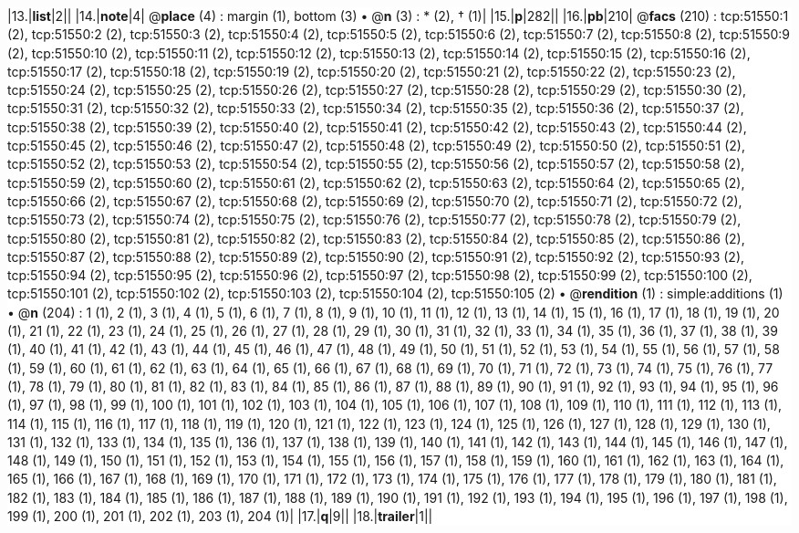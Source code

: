|13.|__list__|2||
|14.|__note__|4| @__place__ (4) : margin (1), bottom (3)  •  @__n__ (3) : * (2), † (1)|
|15.|__p__|282||
|16.|__pb__|210| @__facs__ (210) : tcp:51550:1 (2), tcp:51550:2 (2), tcp:51550:3 (2), tcp:51550:4 (2), tcp:51550:5 (2), tcp:51550:6 (2), tcp:51550:7 (2), tcp:51550:8 (2), tcp:51550:9 (2), tcp:51550:10 (2), tcp:51550:11 (2), tcp:51550:12 (2), tcp:51550:13 (2), tcp:51550:14 (2), tcp:51550:15 (2), tcp:51550:16 (2), tcp:51550:17 (2), tcp:51550:18 (2), tcp:51550:19 (2), tcp:51550:20 (2), tcp:51550:21 (2), tcp:51550:22 (2), tcp:51550:23 (2), tcp:51550:24 (2), tcp:51550:25 (2), tcp:51550:26 (2), tcp:51550:27 (2), tcp:51550:28 (2), tcp:51550:29 (2), tcp:51550:30 (2), tcp:51550:31 (2), tcp:51550:32 (2), tcp:51550:33 (2), tcp:51550:34 (2), tcp:51550:35 (2), tcp:51550:36 (2), tcp:51550:37 (2), tcp:51550:38 (2), tcp:51550:39 (2), tcp:51550:40 (2), tcp:51550:41 (2), tcp:51550:42 (2), tcp:51550:43 (2), tcp:51550:44 (2), tcp:51550:45 (2), tcp:51550:46 (2), tcp:51550:47 (2), tcp:51550:48 (2), tcp:51550:49 (2), tcp:51550:50 (2), tcp:51550:51 (2), tcp:51550:52 (2), tcp:51550:53 (2), tcp:51550:54 (2), tcp:51550:55 (2), tcp:51550:56 (2), tcp:51550:57 (2), tcp:51550:58 (2), tcp:51550:59 (2), tcp:51550:60 (2), tcp:51550:61 (2), tcp:51550:62 (2), tcp:51550:63 (2), tcp:51550:64 (2), tcp:51550:65 (2), tcp:51550:66 (2), tcp:51550:67 (2), tcp:51550:68 (2), tcp:51550:69 (2), tcp:51550:70 (2), tcp:51550:71 (2), tcp:51550:72 (2), tcp:51550:73 (2), tcp:51550:74 (2), tcp:51550:75 (2), tcp:51550:76 (2), tcp:51550:77 (2), tcp:51550:78 (2), tcp:51550:79 (2), tcp:51550:80 (2), tcp:51550:81 (2), tcp:51550:82 (2), tcp:51550:83 (2), tcp:51550:84 (2), tcp:51550:85 (2), tcp:51550:86 (2), tcp:51550:87 (2), tcp:51550:88 (2), tcp:51550:89 (2), tcp:51550:90 (2), tcp:51550:91 (2), tcp:51550:92 (2), tcp:51550:93 (2), tcp:51550:94 (2), tcp:51550:95 (2), tcp:51550:96 (2), tcp:51550:97 (2), tcp:51550:98 (2), tcp:51550:99 (2), tcp:51550:100 (2), tcp:51550:101 (2), tcp:51550:102 (2), tcp:51550:103 (2), tcp:51550:104 (2), tcp:51550:105 (2)  •  @__rendition__ (1) : simple:additions (1)  •  @__n__ (204) : 1 (1), 2 (1), 3 (1), 4 (1), 5 (1), 6 (1), 7 (1), 8 (1), 9 (1), 10 (1), 11 (1), 12 (1), 13 (1), 14 (1), 15 (1), 16 (1), 17 (1), 18 (1), 19 (1), 20 (1), 21 (1), 22 (1), 23 (1), 24 (1), 25 (1), 26 (1), 27 (1), 28 (1), 29 (1), 30 (1), 31 (1), 32 (1), 33 (1), 34 (1), 35 (1), 36 (1), 37 (1), 38 (1), 39 (1), 40 (1), 41 (1), 42 (1), 43 (1), 44 (1), 45 (1), 46 (1), 47 (1), 48 (1), 49 (1), 50 (1), 51 (1), 52 (1), 53 (1), 54 (1), 55 (1), 56 (1), 57 (1), 58 (1), 59 (1), 60 (1), 61 (1), 62 (1), 63 (1), 64 (1), 65 (1), 66 (1), 67 (1), 68 (1), 69 (1), 70 (1), 71 (1), 72 (1), 73 (1), 74 (1), 75 (1), 76 (1), 77 (1), 78 (1), 79 (1), 80 (1), 81 (1), 82 (1), 83 (1), 84 (1), 85 (1), 86 (1), 87 (1), 88 (1), 89 (1), 90 (1), 91 (1), 92 (1), 93 (1), 94 (1), 95 (1), 96 (1), 97 (1), 98 (1), 99 (1), 100 (1), 101 (1), 102 (1), 103 (1), 104 (1), 105 (1), 106 (1), 107 (1), 108 (1), 109 (1), 110 (1), 111 (1), 112 (1), 113 (1), 114 (1), 115 (1), 116 (1), 117 (1), 118 (1), 119 (1), 120 (1), 121 (1), 122 (1), 123 (1), 124 (1), 125 (1), 126 (1), 127 (1), 128 (1), 129 (1), 130 (1), 131 (1), 132 (1), 133 (1), 134 (1), 135 (1), 136 (1), 137 (1), 138 (1), 139 (1), 140 (1), 141 (1), 142 (1), 143 (1), 144 (1), 145 (1), 146 (1), 147 (1), 148 (1), 149 (1), 150 (1), 151 (1), 152 (1), 153 (1), 154 (1), 155 (1), 156 (1), 157 (1), 158 (1), 159 (1), 160 (1), 161 (1), 162 (1), 163 (1), 164 (1), 165 (1), 166 (1), 167 (1), 168 (1), 169 (1), 170 (1), 171 (1), 172 (1), 173 (1), 174 (1), 175 (1), 176 (1), 177 (1), 178 (1), 179 (1), 180 (1), 181 (1), 182 (1), 183 (1), 184 (1), 185 (1), 186 (1), 187 (1), 188 (1), 189 (1), 190 (1), 191 (1), 192 (1), 193 (1), 194 (1), 195 (1), 196 (1), 197 (1), 198 (1), 199 (1), 200 (1), 201 (1), 202 (1), 203 (1), 204 (1)|
|17.|__q__|9||
|18.|__trailer__|1||
